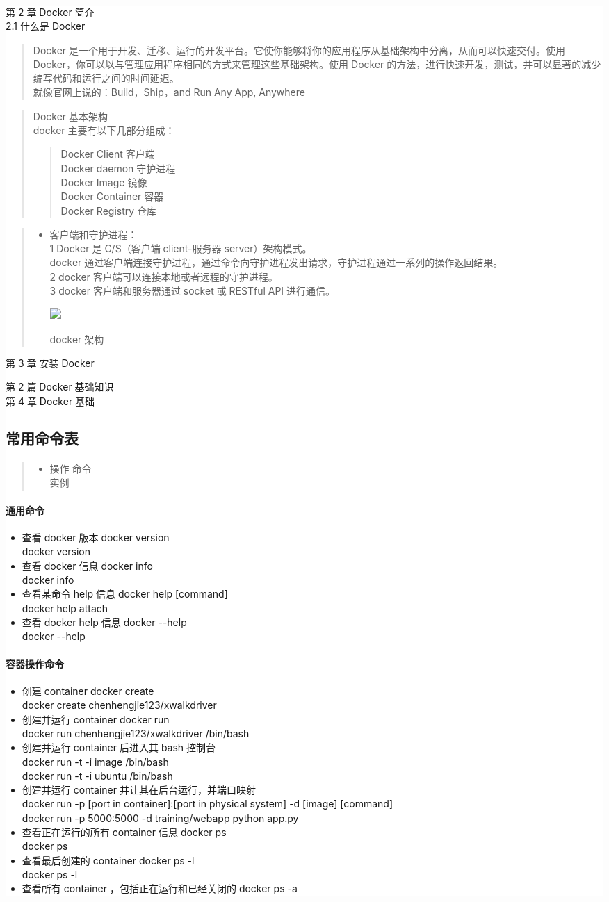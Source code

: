第 2 章 Docker 简介  
2.1 什么是 Docker

> Docker 是一个用于开发、迁移、运行的开发平台。它使你能够将你的应用程序从基础架构中分离，从而可以快速交付。使用 Docker，你可以以与管理应用程序相同的方式来管理这些基础架构。使用 Docker 的方法，进行快速开发，测试，并可以显著的减少编写代码和运行之间的时间延迟。  
> 就像官网上说的：Build，Ship，and Run Any App, Anywhere

> Docker 基本架构  
> docker 主要有以下几部分组成：
> 
> > Docker Client 客户端  
> > Docker daemon 守护进程  
> > Docker Image 镜像  
> > Docker Container 容器  
> > Docker Registry 仓库

> *   客户端和守护进程：  
>     1 Docker 是 C/S（客户端 client-服务器 server）架构模式。  
>     docker 通过客户端连接守护进程，通过命令向守护进程发出请求，守护进程通过一系列的操作返回结果。  
>     2 docker 客户端可以连接本地或者远程的守护进程。  
>     3 docker 客户端和服务器通过 socket 或 RESTful API 进行通信。
>     
>       
>     
>     ![](invalid-url.png)
>     
>     docker 架构
>     

第 3 章 安装 Docker

第 2 篇 Docker 基础知识  
第 4 章 Docker 基础

## 常用命令表

> *   操作 命令  
>     实例

#### 通用命令

*   查看 docker 版本 docker version  
    docker version
*   查看 docker 信息 docker info  
    docker info
*   查看某命令 help 信息 docker help \[command\]  
    docker help attach
*   查看 docker help 信息 docker --help  
    docker --help

#### 容器操作命令

*   创建 container docker create  
    docker create chenhengjie123/xwalkdriver
*   创建并运行 container docker run  
    docker run chenhengjie123/xwalkdriver /bin/bash
*   创建并运行 container 后进入其 bash 控制台  
    docker run -t -i image /bin/bash  
    docker run -t -i ubuntu /bin/bash
*   创建并运行 container 并让其在后台运行，并端口映射  
    docker run -p \[port in container\]:\[port in physical system\] -d \[image\] \[command\]  
    docker run -p 5000:5000 -d training/webapp python app.py
*   查看正在运行的所有 container 信息 docker ps  
    docker ps
*   查看最后创建的 container docker ps -l  
    docker ps -l
*   查看所有 container ，包括正在运行和已经关闭的 docker ps -a  